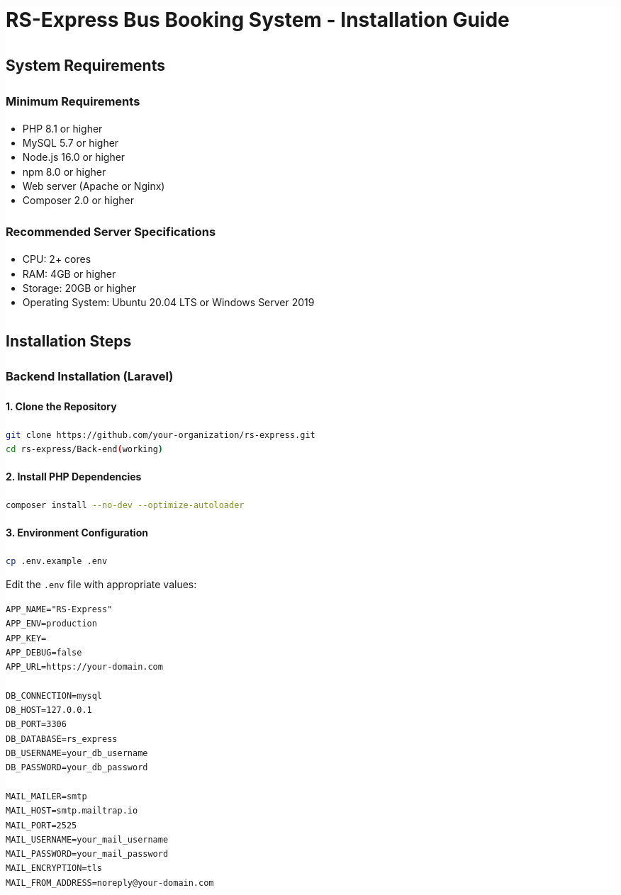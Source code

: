 # RS-Express Bus Booking System - Installation Guide

## System Requirements

### Minimum Requirements
- PHP 8.1 or higher
- MySQL 5.7 or higher
- Node.js 16.0 or higher
- npm 8.0 or higher
- Web server (Apache or Nginx)
- Composer 2.0 or higher

### Recommended Server Specifications
- CPU: 2+ cores
- RAM: 4GB or higher
- Storage: 20GB or higher
- Operating System: Ubuntu 20.04 LTS or Windows Server 2019

## Installation Steps

### Backend Installation (Laravel)

#### 1. Clone the Repository
```bash
git clone https://github.com/your-organization/rs-express.git
cd rs-express/Back-end(working)
```

#### 2. Install PHP Dependencies
```bash
composer install --no-dev --optimize-autoloader
```

<div style="page-break-before: always;"></div>

#### 3. Environment Configuration
```bash
cp .env.example .env
```

Edit the `.env` file with appropriate values:
```
APP_NAME="RS-Express"
APP_ENV=production
APP_KEY=
APP_DEBUG=false
APP_URL=https://your-domain.com

DB_CONNECTION=mysql
DB_HOST=127.0.0.1
DB_PORT=3306
DB_DATABASE=rs_express
DB_USERNAME=your_db_username
DB_PASSWORD=your_db_password

MAIL_MAILER=smtp
MAIL_HOST=smtp.mailtrap.io
MAIL_PORT=2525
MAIL_USERNAME=your_mail_username
MAIL_PASSWORD=your_mail_password
MAIL_ENCRYPTION=tls
MAIL_FROM_ADDRESS=noreply@your-domain.com
```
